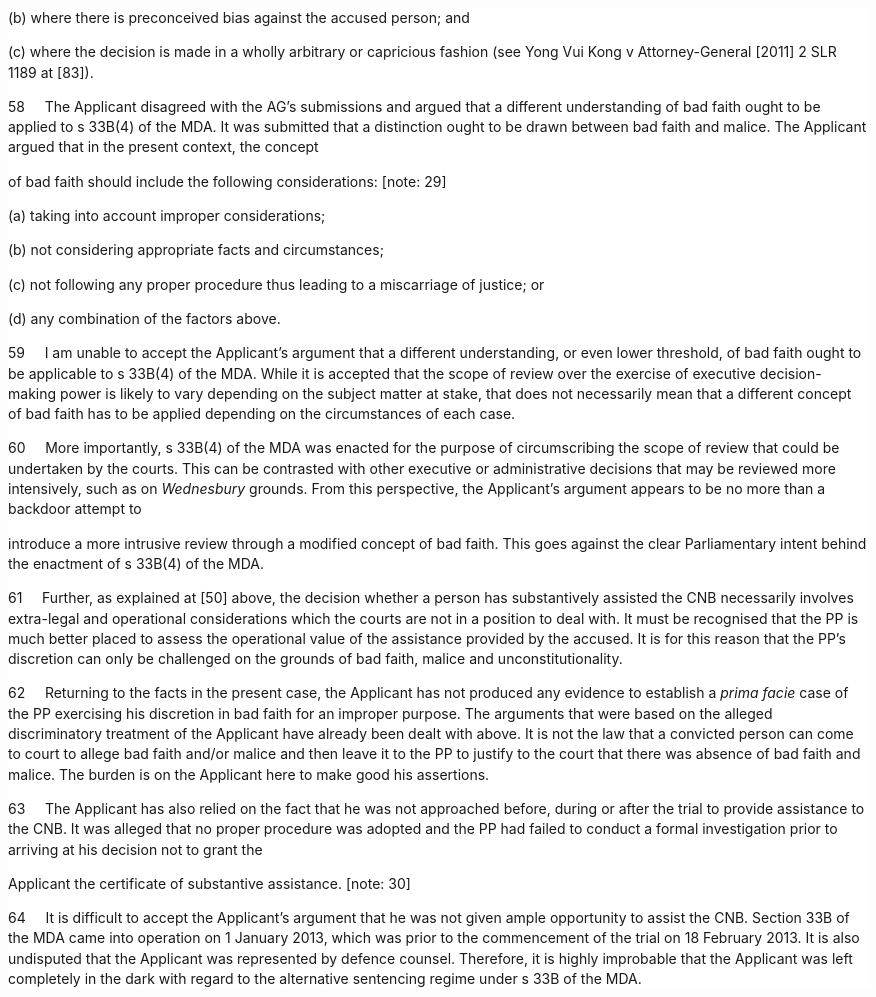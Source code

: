  (b) where there is preconceived bias against the accused person; and 

 (c) where the decision is made in a wholly arbitrary or capricious fashion (see Yong Vui Kong v Attorney-General <span class="citation">[2011] 2 SLR 1189</span> at [83]). 

58     The Applicant disagreed with the AG’s submissions and argued that a different understanding of bad faith ought to be applied to s 33B(4) of the MDA. It was submitted that a distinction ought to be drawn between bad faith and malice. The Applicant argued that in the present context, the concept 

of bad faith should include the following considerations: [note: 29] 

 (a) taking into account improper considerations; 

 (b) not considering appropriate facts and circumstances; 

 (c) not following any proper procedure thus leading to a miscarriage of justice; or 

 (d) any combination of the factors above. 

59     I am unable to accept the Applicant’s argument that a different understanding, or even lower threshold, of bad faith ought to be applicable to s 33B(4) of the MDA. While it is accepted that the scope of review over the exercise of executive decision-making power is likely to vary depending on the subject matter at stake, that does not necessarily mean that a different concept of bad faith has to be applied depending on the circumstances of each case. 

60     More importantly, s 33B(4) of the MDA was enacted for the purpose of circumscribing the scope of review that could be undertaken by the courts. This can be contrasted with other executive or administrative decisions that may be reviewed more intensively, such as on _Wednesbury_ grounds. From this perspective, the Applicant’s argument appears to be no more than a backdoor attempt to 


introduce a more intrusive review through a modified concept of bad faith. This goes against the clear Parliamentary intent behind the enactment of s 33B(4) of the MDA. 

61     Further, as explained at [50] above, the decision whether a person has substantively assisted the CNB necessarily involves extra-legal and operational considerations which the courts are not in a position to deal with. It must be recognised that the PP is much better placed to assess the operational value of the assistance provided by the accused. It is for this reason that the PP’s discretion can only be challenged on the grounds of bad faith, malice and unconstitutionality. 

62     Returning to the facts in the present case, the Applicant has not produced any evidence to establish a _prima facie_ case of the PP exercising his discretion in bad faith for an improper purpose. The arguments that were based on the alleged discriminatory treatment of the Applicant have already been dealt with above. It is not the law that a convicted person can come to court to allege bad faith and/or malice and then leave it to the PP to justify to the court that there was absence of bad faith and malice. The burden is on the Applicant here to make good his assertions. 

63     The Applicant has also relied on the fact that he was not approached before, during or after the trial to provide assistance to the CNB. It was alleged that no proper procedure was adopted and the PP had failed to conduct a formal investigation prior to arriving at his decision not to grant the 

Applicant the certificate of substantive assistance. [note: 30] 

64     It is difficult to accept the Applicant’s argument that he was not given ample opportunity to assist the CNB. Section 33B of the MDA came into operation on 1 January 2013, which was prior to the commencement of the trial on 18 February 2013. It is also undisputed that the Applicant was represented by defence counsel. Therefore, it is highly improbable that the Applicant was left completely in the dark with regard to the alternative sentencing regime under s 33B of the MDA. 
